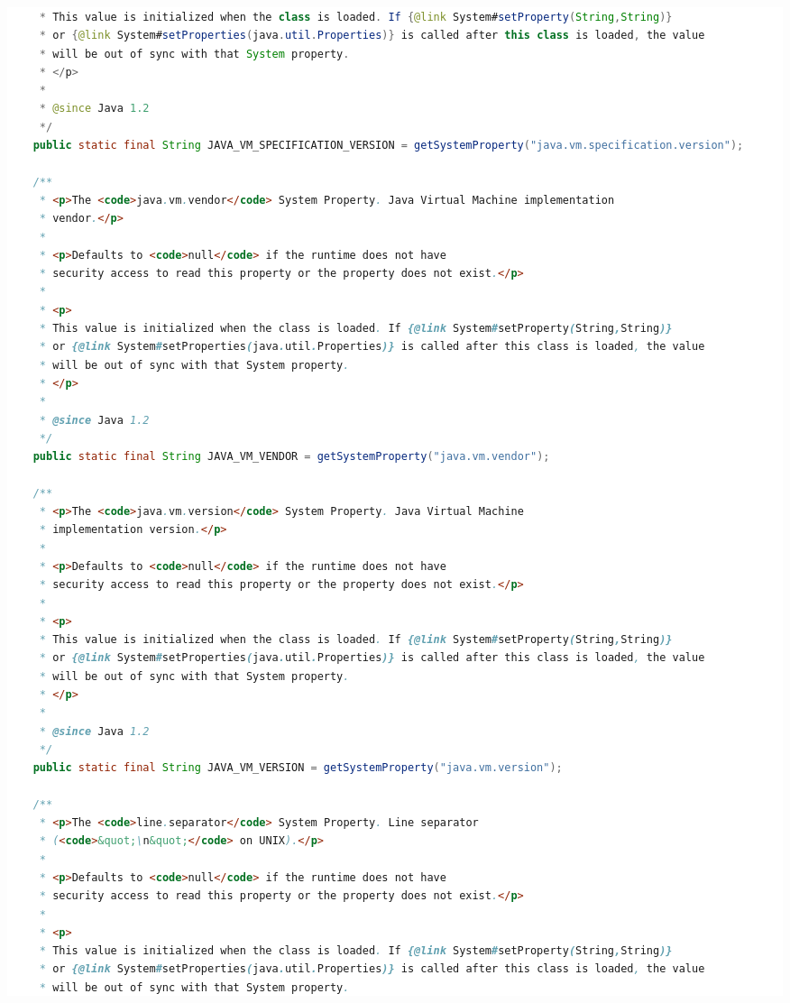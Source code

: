 ```java
     * This value is initialized when the class is loaded. If {@link System#setProperty(String,String)}
     * or {@link System#setProperties(java.util.Properties)} is called after this class is loaded, the value
     * will be out of sync with that System property.
     * </p>
     * 
     * @since Java 1.2
     */
    public static final String JAVA_VM_SPECIFICATION_VERSION = getSystemProperty("java.vm.specification.version");

    /**
     * <p>The <code>java.vm.vendor</code> System Property. Java Virtual Machine implementation
     * vendor.</p>
     *
     * <p>Defaults to <code>null</code> if the runtime does not have
     * security access to read this property or the property does not exist.</p>
     * 
     * <p>
     * This value is initialized when the class is loaded. If {@link System#setProperty(String,String)}
     * or {@link System#setProperties(java.util.Properties)} is called after this class is loaded, the value
     * will be out of sync with that System property.
     * </p>
     * 
     * @since Java 1.2
     */
    public static final String JAVA_VM_VENDOR = getSystemProperty("java.vm.vendor");

    /**
     * <p>The <code>java.vm.version</code> System Property. Java Virtual Machine
     * implementation version.</p>
     *
     * <p>Defaults to <code>null</code> if the runtime does not have
     * security access to read this property or the property does not exist.</p>
     * 
     * <p>
     * This value is initialized when the class is loaded. If {@link System#setProperty(String,String)}
     * or {@link System#setProperties(java.util.Properties)} is called after this class is loaded, the value
     * will be out of sync with that System property.
     * </p>
     * 
     * @since Java 1.2
     */
    public static final String JAVA_VM_VERSION = getSystemProperty("java.vm.version");

    /**
     * <p>The <code>line.separator</code> System Property. Line separator
     * (<code>&quot;\n&quot;</code> on UNIX).</p>
     *
     * <p>Defaults to <code>null</code> if the runtime does not have
     * security access to read this property or the property does not exist.</p>
     * 
     * <p>
     * This value is initialized when the class is loaded. If {@link System#setProperty(String,String)}
     * or {@link System#setProperties(java.util.Properties)} is called after this class is loaded, the value
     * will be out of sync with that System property.
```